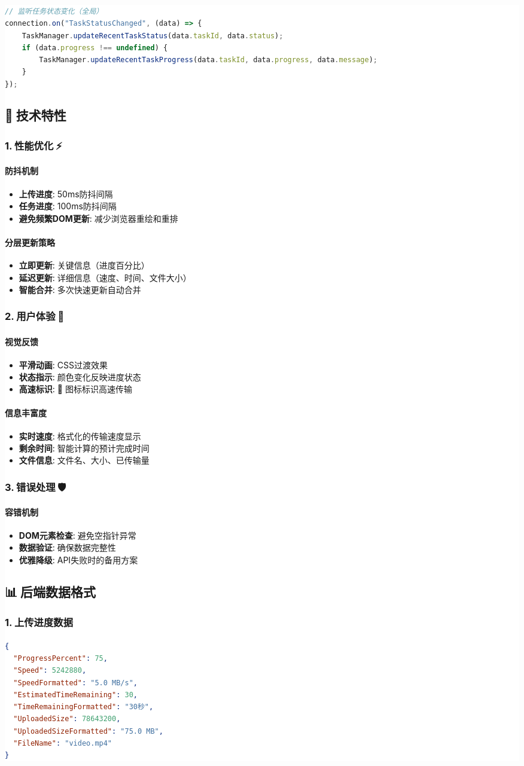 ```javascript
// 监听任务状态变化（全局）
connection.on("TaskStatusChanged", (data) => {
    TaskManager.updateRecentTaskStatus(data.taskId, data.status);
    if (data.progress !== undefined) {
        TaskManager.updateRecentTaskProgress(data.taskId, data.progress, data.message);
    }
});
```

## 🎯 技术特性

### 1. **性能优化** ⚡

#### **防抖机制**
- **上传进度**: 50ms防抖间隔
- **任务进度**: 100ms防抖间隔
- **避免频繁DOM更新**: 减少浏览器重绘和重排

#### **分层更新策略**
- **立即更新**: 关键信息（进度百分比）
- **延迟更新**: 详细信息（速度、时间、文件大小）
- **智能合并**: 多次快速更新自动合并

### 2. **用户体验** 🎨

#### **视觉反馈**
- **平滑动画**: CSS过渡效果
- **状态指示**: 颜色变化反映进度状态
- **高速标识**: 🚀 图标标识高速传输

#### **信息丰富度**
- **实时速度**: 格式化的传输速度显示
- **剩余时间**: 智能计算的预计完成时间
- **文件信息**: 文件名、大小、已传输量

### 3. **错误处理** 🛡️

#### **容错机制**
- **DOM元素检查**: 避免空指针异常
- **数据验证**: 确保数据完整性
- **优雅降级**: API失败时的备用方案

## 📊 后端数据格式

### 1. **上传进度数据**
```json
{
  "ProgressPercent": 75,
  "Speed": 5242880,
  "SpeedFormatted": "5.0 MB/s",
  "EstimatedTimeRemaining": 30,
  "TimeRemainingFormatted": "30秒",
  "UploadedSize": 78643200,
  "UploadedSizeFormatted": "75.0 MB",
  "FileName": "video.mp4"
}
```
